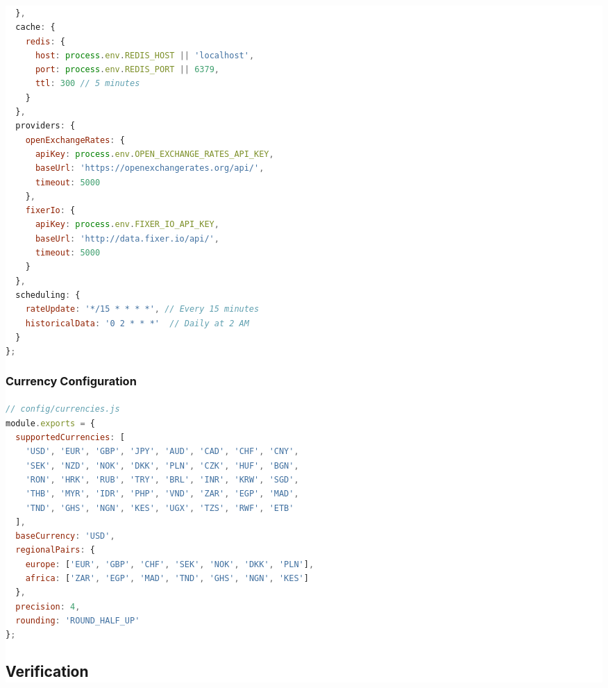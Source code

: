 ```javascript
  },
  cache: {
    redis: {
      host: process.env.REDIS_HOST || 'localhost',
      port: process.env.REDIS_PORT || 6379,
      ttl: 300 // 5 minutes
    }
  },
  providers: {
    openExchangeRates: {
      apiKey: process.env.OPEN_EXCHANGE_RATES_API_KEY,
      baseUrl: 'https://openexchangerates.org/api/',
      timeout: 5000
    },
    fixerIo: {
      apiKey: process.env.FIXER_IO_API_KEY,
      baseUrl: 'http://data.fixer.io/api/',
      timeout: 5000
    }
  },
  scheduling: {
    rateUpdate: '*/15 * * * *', // Every 15 minutes
    historicalData: '0 2 * * *'  // Daily at 2 AM
  }
};
```

### Currency Configuration

```javascript
// config/currencies.js
module.exports = {
  supportedCurrencies: [
    'USD', 'EUR', 'GBP', 'JPY', 'AUD', 'CAD', 'CHF', 'CNY',
    'SEK', 'NZD', 'NOK', 'DKK', 'PLN', 'CZK', 'HUF', 'BGN',
    'RON', 'HRK', 'RUB', 'TRY', 'BRL', 'INR', 'KRW', 'SGD',
    'THB', 'MYR', 'IDR', 'PHP', 'VND', 'ZAR', 'EGP', 'MAD',
    'TND', 'GHS', 'NGN', 'KES', 'UGX', 'TZS', 'RWF', 'ETB'
  ],
  baseCurrency: 'USD',
  regionalPairs: {
    europe: ['EUR', 'GBP', 'CHF', 'SEK', 'NOK', 'DKK', 'PLN'],
    africa: ['ZAR', 'EGP', 'MAD', 'TND', 'GHS', 'NGN', 'KES']
  },
  precision: 4,
  rounding: 'ROUND_HALF_UP'
};
```

## Verification
